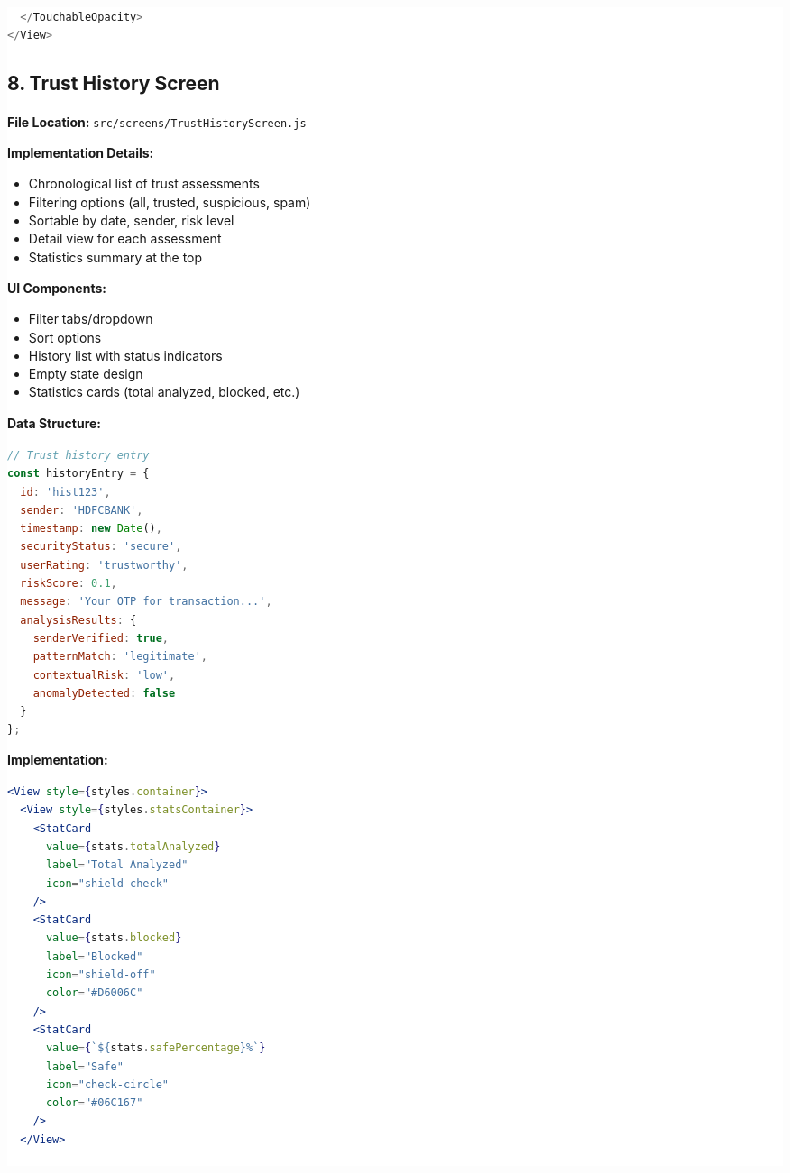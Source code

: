```jsx
  </TouchableOpacity>
</View>
```

## 8. Trust History Screen

**File Location:** `src/screens/TrustHistoryScreen.js`

**Implementation Details:**
- Chronological list of trust assessments
- Filtering options (all, trusted, suspicious, spam)
- Sortable by date, sender, risk level
- Detail view for each assessment
- Statistics summary at the top

**UI Components:**
- Filter tabs/dropdown
- Sort options
- History list with status indicators
- Empty state design
- Statistics cards (total analyzed, blocked, etc.)

**Data Structure:**
```javascript
// Trust history entry
const historyEntry = {
  id: 'hist123',
  sender: 'HDFCBANK',
  timestamp: new Date(),
  securityStatus: 'secure',
  userRating: 'trustworthy',
  riskScore: 0.1,
  message: 'Your OTP for transaction...',
  analysisResults: {
    senderVerified: true,
    patternMatch: 'legitimate',
    contextualRisk: 'low',
    anomalyDetected: false
  }
};
```

**Implementation:**
```jsx
<View style={styles.container}>
  <View style={styles.statsContainer}>
    <StatCard 
      value={stats.totalAnalyzed} 
      label="Total Analyzed" 
      icon="shield-check" 
    />
    <StatCard 
      value={stats.blocked} 
      label="Blocked" 
      icon="shield-off" 
      color="#D6006C" 
    />
    <StatCard 
      value={`${stats.safePercentage}%`} 
      label="Safe" 
      icon="check-circle" 
      color="#06C167" 
    />
  </View>
  
```